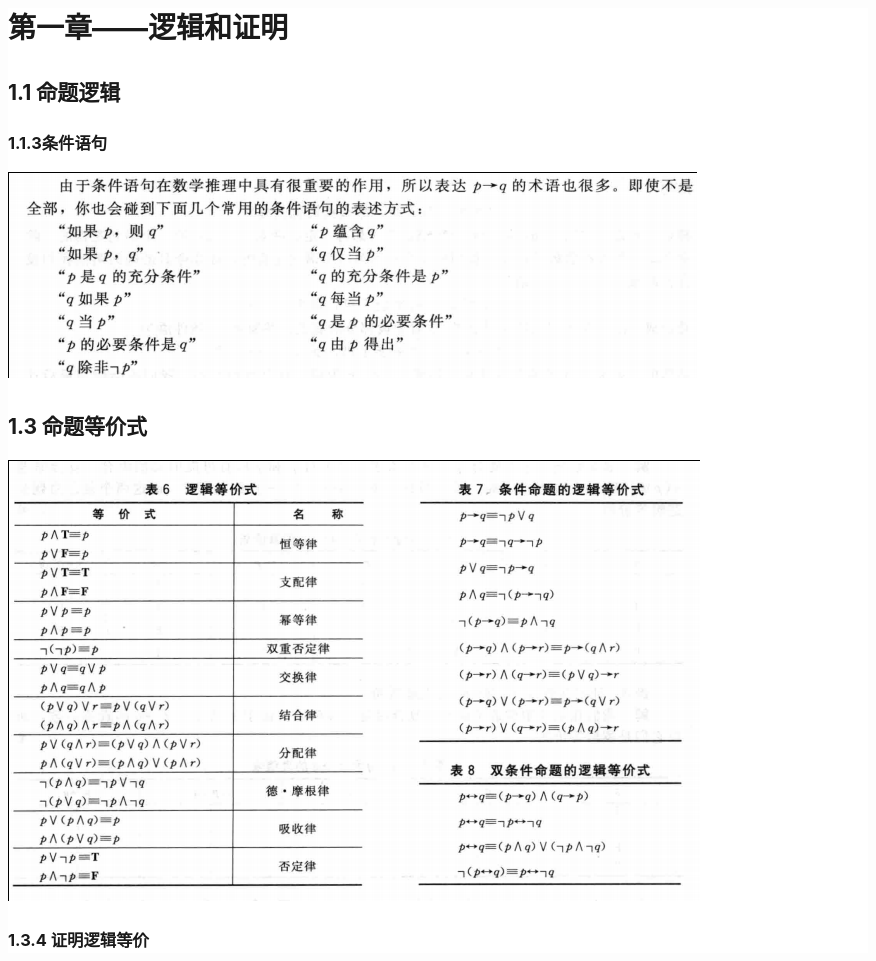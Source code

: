 # 第一章——逻辑和证明

## 1.1 命题逻辑

### 1.1.3条件语句



![1543639854148](离散数学.assets/1543639854148.png)

## 1.3 命题等价式

![1543640139467](离散数学.assets/1543640139467.png)

### 1.3.4 证明逻辑等价
